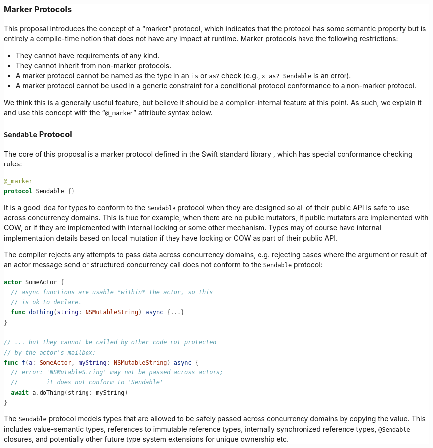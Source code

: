 ### Marker Protocols

This proposal introduces the concept of a “marker” protocol, which indicates that the protocol has some semantic property but is entirely a compile-time notion that does not have any impact at runtime.  Marker protocols have the following restrictions:

*   They cannot have requirements of any kind.
*   They cannot inherit from non-marker protocols.
*   A marker protocol cannot be named as the type in an `is` or `as?` check (e.g., `x as? Sendable` is an error).
*   A marker protocol cannot be used in a generic constraint for a conditional protocol conformance to a non-marker protocol.

We think this is a generally useful feature, but believe it should be a compiler-internal feature at this point.  As such, we explain it and use this concept with the “`@_marker`” attribute syntax below.

### `Sendable` Protocol

The core of this proposal is a marker protocol defined in the Swift standard library , which has special conformance checking rules:

```swift
@_marker
protocol Sendable {}
```

It is a good idea for types to conform to the `Sendable` protocol when they are designed so all of their public API is safe to use across concurrency domains.  This is true for example, when there are no public mutators, if public mutators are implemented with COW, or if they are implemented with internal locking or some other mechanism.  Types may of course have internal implementation details based on local mutation if they have locking or COW as part of their public API.

The compiler rejects any attempts to pass data across concurrency domains, e.g. rejecting cases where the argument or result of an actor message send or structured concurrency call does not conform to the `Sendable` protocol:

```swift
actor SomeActor {
  // async functions are usable *within* the actor, so this
  // is ok to declare.
  func doThing(string: NSMutableString) async {...}
}

// ... but they cannot be called by other code not protected
// by the actor's mailbox:
func f(a: SomeActor, myString: NSMutableString) async {
  // error: 'NSMutableString' may not be passed across actors;
  //        it does not conform to 'Sendable'
  await a.doThing(string: myString)
}
```

The `Sendable` protocol models types that are allowed to be safely passed across concurrency domains by copying the value.  This includes value-semantic types, references to immutable reference types, internally synchronized reference types, `@Sendable` closures, and potentially other future type system extensions for unique ownership etc.
